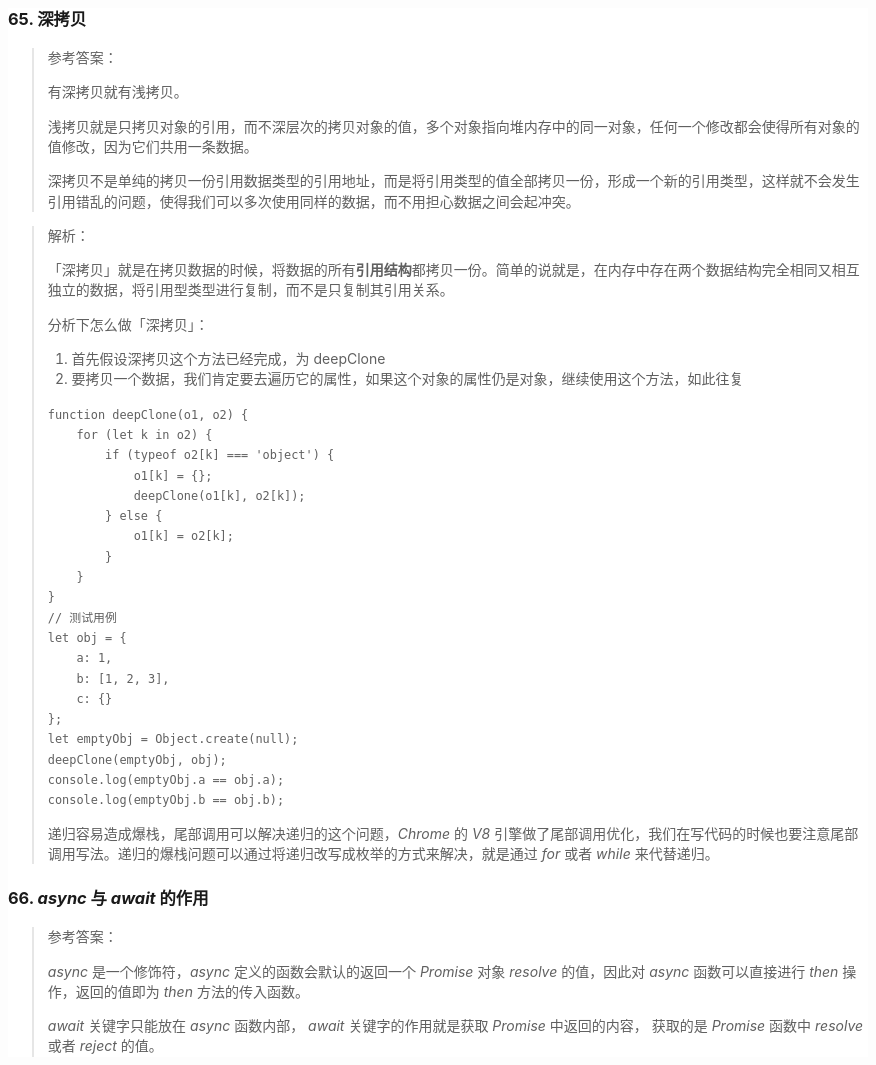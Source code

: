 
### 65. 深拷贝

> 参考答案：
>
> 有深拷贝就有浅拷贝。
>
> 浅拷贝就是只拷贝对象的引用，而不深层次的拷贝对象的值，多个对象指向堆内存中的同一对象，任何一个修改都会使得所有对象的值修改，因为它们共用一条数据。
>
> 深拷贝不是单纯的拷贝一份引用数据类型的引用地址，而是将引用类型的值全部拷贝一份，形成一个新的引用类型，这样就不会发生引用错乱的问题，使得我们可以多次使用同样的数据，而不用担心数据之间会起冲突。

> 解析：
>
> 「深拷贝」就是在拷贝数据的时候，将数据的所有**引用结构**都拷贝一份。简单的说就是，在内存中存在两个数据结构完全相同又相互独立的数据，将引用型类型进行复制，而不是只复制其引用关系。
>
> 分析下怎么做「深拷贝」：
>
> 1. 首先假设深拷贝这个方法已经完成，为 deepClone
> 2. 要拷贝一个数据，我们肯定要去遍历它的属性，如果这个对象的属性仍是对象，继续使用这个方法，如此往复
>
> ```
> function deepClone(o1, o2) {
>     for (let k in o2) {
>         if (typeof o2[k] === 'object') {
>             o1[k] = {};
>             deepClone(o1[k], o2[k]);
>         } else {
>             o1[k] = o2[k];
>         }
>     }
> }
> // 测试用例
> let obj = {
>     a: 1,
>     b: [1, 2, 3],
>     c: {}
> };
> let emptyObj = Object.create(null);
> deepClone(emptyObj, obj);
> console.log(emptyObj.a == obj.a);
> console.log(emptyObj.b == obj.b);
> ```
>
> 递归容易造成爆栈，尾部调用可以解决递归的这个问题，*Chrome* 的 *V8* 引擎做了尾部调用优化，我们在写代码的时候也要注意尾部调用写法。递归的爆栈问题可以通过将递归改写成枚举的方式来解决，就是通过 *for* 或者 *while* 来代替递归。



### 66. *async* 与 *await* 的作用

>参考答案：
>
> *async* 是一个修饰符，*async* 定义的函数会默认的返回一个 *Promise* 对象 *resolve* 的值，因此对 *async* 函数可以直接进行 *then* 操作，返回的值即为 *then* 方法的传入函数。
>
>*await* 关键字只能放在 *async* 函数内部， *await* 关键字的作用就是获取 *Promise* 中返回的内容， 获取的是 *Promise* 函数中 *resolve* 或者 *reject* 的值。
